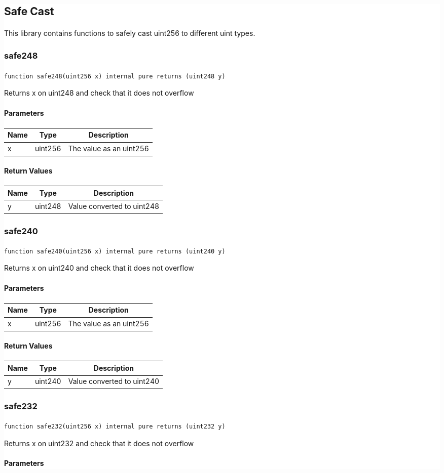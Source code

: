 ## Safe Cast

This library contains functions to safely cast uint256 to different uint types.

### safe248

```solidity
function safe248(uint256 x) internal pure returns (uint248 y)
```

Returns x on uint248 and check that it does not overflow

#### Parameters

| Name | Type | Description |
| ---- | ---- | ----------- |
| x | uint256 | The value as an uint256 |

#### Return Values

| Name | Type | Description |
| ---- | ---- | ----------- |
| y | uint248 | Value converted to uint248 |

### safe240

```solidity
function safe240(uint256 x) internal pure returns (uint240 y)
```

Returns x on uint240 and check that it does not overflow

#### Parameters

| Name | Type | Description |
| ---- | ---- | ----------- |
| x | uint256 | The value as an uint256 |

#### Return Values

| Name | Type | Description |
| ---- | ---- | ----------- |
| y | uint240 | Value converted to uint240 |

### safe232

```solidity
function safe232(uint256 x) internal pure returns (uint232 y)
```

Returns x on uint232 and check that it does not overflow

#### Parameters
